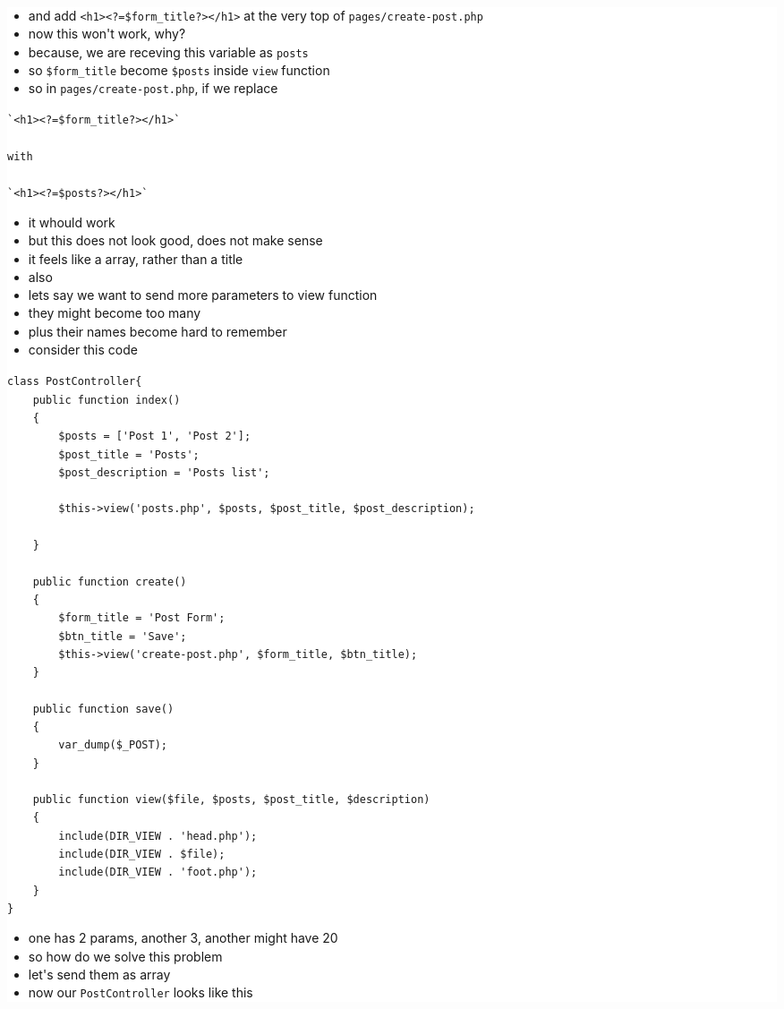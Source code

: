 - and add `<h1><?=$form_title?></h1>` at the very top of `pages/create-post.php`
- now this won't work, why?
- because, we are receving this variable as `posts`
- so `$form_title` become `$posts` inside `view` function
- so in `pages/create-post.php`, if we replace 

```
`<h1><?=$form_title?></h1>`

with

`<h1><?=$posts?></h1>`
```

- it whould work
- but this does not look good, does not make sense
- it feels like a array, rather than a title
- also
- lets say we want to send more parameters to view function
- they might become too many
- plus their names become hard to remember
- consider this code

```
class PostController{
	public function index()
	{
		$posts = ['Post 1', 'Post 2'];
		$post_title = 'Posts';
		$post_description = 'Posts list';

		$this->view('posts.php', $posts, $post_title, $post_description);
	
	}

	public function create()
	{
		$form_title = 'Post Form';
		$btn_title = 'Save';
		$this->view('create-post.php', $form_title, $btn_title);
	}

	public function save()
	{
		var_dump($_POST);
	}

	public function view($file, $posts, $post_title, $description)
	{
		include(DIR_VIEW . 'head.php');
		include(DIR_VIEW . $file);
		include(DIR_VIEW . 'foot.php');
	}
}
```
- one has 2 params, another 3, another might have 20
- so how do we solve this problem
- let's send them as array
- now our `PostController` looks like this
